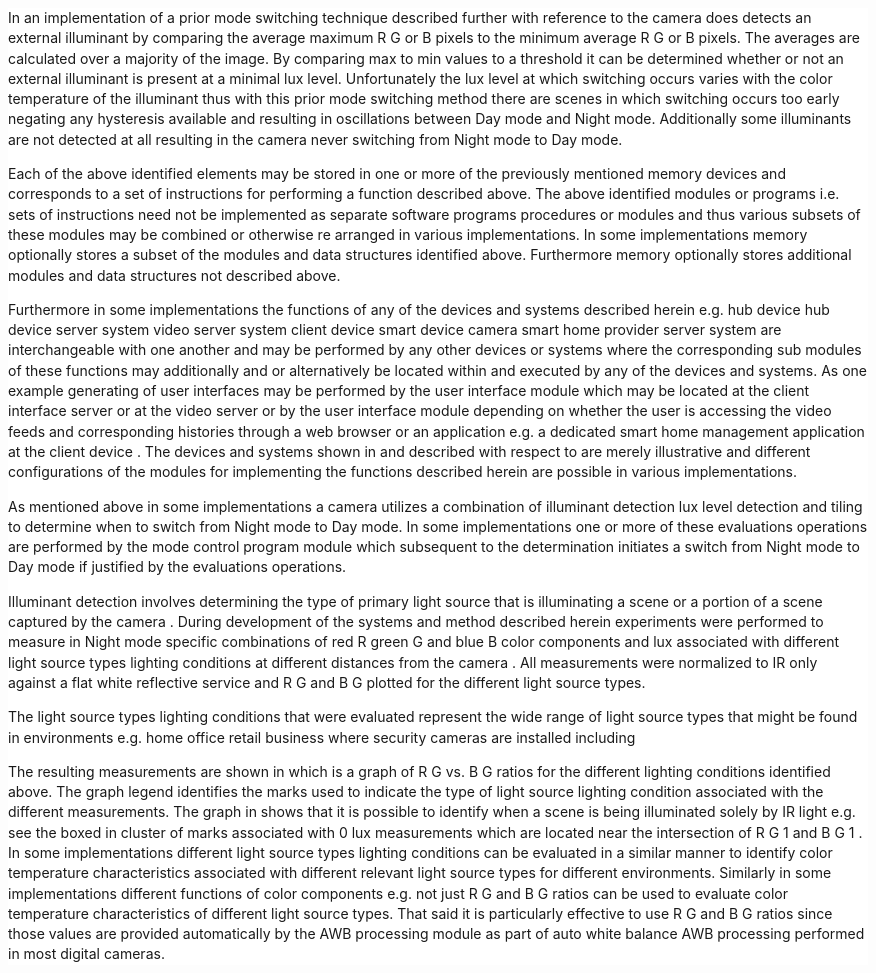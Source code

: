 In an implementation of a prior mode switching technique described further with reference to the camera does detects an external illuminant by comparing the average maximum R G or B pixels to the minimum average R G or B pixels. The averages are calculated over a majority of the image. By comparing max to min values to a threshold it can be determined whether or not an external illuminant is present at a minimal lux level. Unfortunately the lux level at which switching occurs varies with the color temperature of the illuminant thus with this prior mode switching method there are scenes in which switching occurs too early negating any hysteresis available and resulting in oscillations between Day mode and Night mode. Additionally some illuminants are not detected at all resulting in the camera never switching from Night mode to Day mode.

Each of the above identified elements may be stored in one or more of the previously mentioned memory devices and corresponds to a set of instructions for performing a function described above. The above identified modules or programs i.e. sets of instructions need not be implemented as separate software programs procedures or modules and thus various subsets of these modules may be combined or otherwise re arranged in various implementations. In some implementations memory optionally stores a subset of the modules and data structures identified above. Furthermore memory optionally stores additional modules and data structures not described above.

Furthermore in some implementations the functions of any of the devices and systems described herein e.g. hub device hub device server system video server system client device smart device camera smart home provider server system are interchangeable with one another and may be performed by any other devices or systems where the corresponding sub modules of these functions may additionally and or alternatively be located within and executed by any of the devices and systems. As one example generating of user interfaces may be performed by the user interface module which may be located at the client interface server or at the video server or by the user interface module depending on whether the user is accessing the video feeds and corresponding histories through a web browser or an application e.g. a dedicated smart home management application at the client device . The devices and systems shown in and described with respect to are merely illustrative and different configurations of the modules for implementing the functions described herein are possible in various implementations.

As mentioned above in some implementations a camera utilizes a combination of illuminant detection lux level detection and tiling to determine when to switch from Night mode to Day mode. In some implementations one or more of these evaluations operations are performed by the mode control program module which subsequent to the determination initiates a switch from Night mode to Day mode if justified by the evaluations operations.

Illuminant detection involves determining the type of primary light source that is illuminating a scene or a portion of a scene captured by the camera . During development of the systems and method described herein experiments were performed to measure in Night mode specific combinations of red R green G and blue B color components and lux associated with different light source types lighting conditions at different distances from the camera . All measurements were normalized to IR only against a flat white reflective service and R G and B G plotted for the different light source types.

The light source types lighting conditions that were evaluated represent the wide range of light source types that might be found in environments e.g. home office retail business where security cameras are installed including 

The resulting measurements are shown in which is a graph of R G vs. B G ratios for the different lighting conditions identified above. The graph legend identifies the marks used to indicate the type of light source lighting condition associated with the different measurements. The graph in shows that it is possible to identify when a scene is being illuminated solely by IR light e.g. see the boxed in cluster of marks associated with 0 lux measurements which are located near the intersection of R G 1 and B G 1 . In some implementations different light source types lighting conditions can be evaluated in a similar manner to identify color temperature characteristics associated with different relevant light source types for different environments. Similarly in some implementations different functions of color components e.g. not just R G and B G ratios can be used to evaluate color temperature characteristics of different light source types. That said it is particularly effective to use R G and B G ratios since those values are provided automatically by the AWB processing module as part of auto white balance AWB processing performed in most digital cameras.
